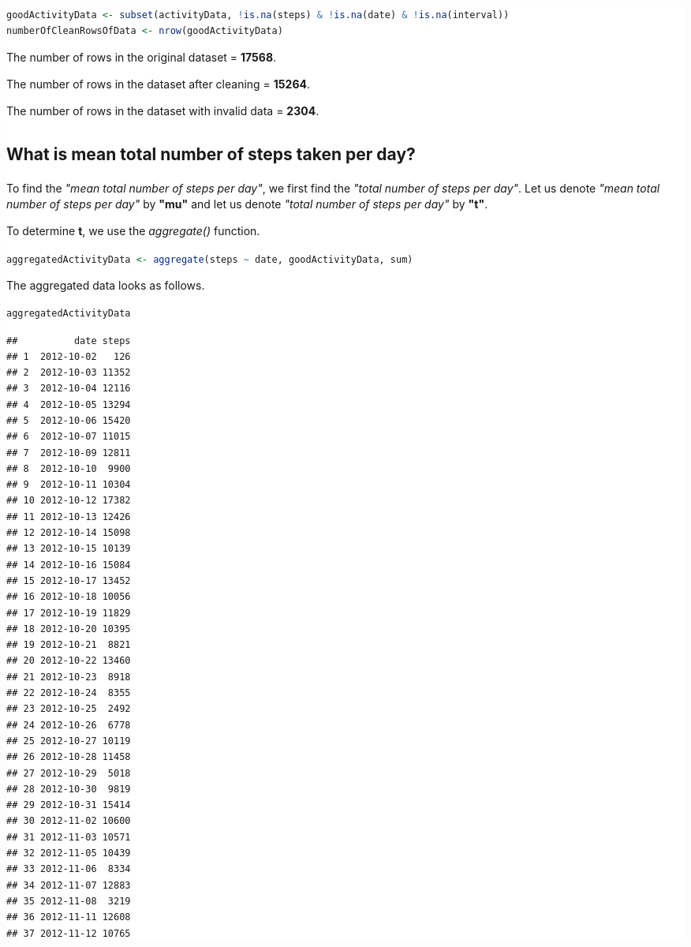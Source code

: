 ```r
goodActivityData <- subset(activityData, !is.na(steps) & !is.na(date) & !is.na(interval))
numberOfCleanRowsOfData <- nrow(goodActivityData)
```

The number of rows in the original dataset = **17568**.

The number of rows in the dataset after cleaning = **15264**.

The number of rows in the dataset with invalid data = **2304**.



## What is mean total number of steps taken per day?
To find the *"mean total number of steps per day"*, we first find the *"total number of steps per day"*. Let us denote *"mean total number of steps per day"* by **"mu"** and let us denote *"total number of steps per day"* by **"t<date>"**.

To determine **t<date>**, we use the *aggregate()* function.

```r
aggregatedActivityData <- aggregate(steps ~ date, goodActivityData, sum)
```

The aggregated data looks as follows.

```r
aggregatedActivityData
```

```
##          date steps
## 1  2012-10-02   126
## 2  2012-10-03 11352
## 3  2012-10-04 12116
## 4  2012-10-05 13294
## 5  2012-10-06 15420
## 6  2012-10-07 11015
## 7  2012-10-09 12811
## 8  2012-10-10  9900
## 9  2012-10-11 10304
## 10 2012-10-12 17382
## 11 2012-10-13 12426
## 12 2012-10-14 15098
## 13 2012-10-15 10139
## 14 2012-10-16 15084
## 15 2012-10-17 13452
## 16 2012-10-18 10056
## 17 2012-10-19 11829
## 18 2012-10-20 10395
## 19 2012-10-21  8821
## 20 2012-10-22 13460
## 21 2012-10-23  8918
## 22 2012-10-24  8355
## 23 2012-10-25  2492
## 24 2012-10-26  6778
## 25 2012-10-27 10119
## 26 2012-10-28 11458
## 27 2012-10-29  5018
## 28 2012-10-30  9819
## 29 2012-10-31 15414
## 30 2012-11-02 10600
## 31 2012-11-03 10571
## 32 2012-11-05 10439
## 33 2012-11-06  8334
## 34 2012-11-07 12883
## 35 2012-11-08  3219
## 36 2012-11-11 12608
## 37 2012-11-12 10765
```